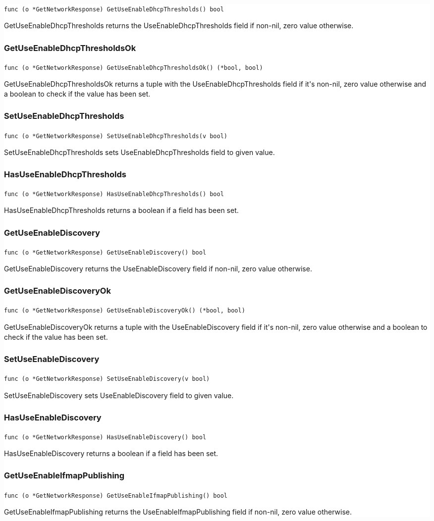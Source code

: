 `func (o *GetNetworkResponse) GetUseEnableDhcpThresholds() bool`

GetUseEnableDhcpThresholds returns the UseEnableDhcpThresholds field if non-nil, zero value otherwise.

### GetUseEnableDhcpThresholdsOk

`func (o *GetNetworkResponse) GetUseEnableDhcpThresholdsOk() (*bool, bool)`

GetUseEnableDhcpThresholdsOk returns a tuple with the UseEnableDhcpThresholds field if it's non-nil, zero value otherwise
and a boolean to check if the value has been set.

### SetUseEnableDhcpThresholds

`func (o *GetNetworkResponse) SetUseEnableDhcpThresholds(v bool)`

SetUseEnableDhcpThresholds sets UseEnableDhcpThresholds field to given value.

### HasUseEnableDhcpThresholds

`func (o *GetNetworkResponse) HasUseEnableDhcpThresholds() bool`

HasUseEnableDhcpThresholds returns a boolean if a field has been set.

### GetUseEnableDiscovery

`func (o *GetNetworkResponse) GetUseEnableDiscovery() bool`

GetUseEnableDiscovery returns the UseEnableDiscovery field if non-nil, zero value otherwise.

### GetUseEnableDiscoveryOk

`func (o *GetNetworkResponse) GetUseEnableDiscoveryOk() (*bool, bool)`

GetUseEnableDiscoveryOk returns a tuple with the UseEnableDiscovery field if it's non-nil, zero value otherwise
and a boolean to check if the value has been set.

### SetUseEnableDiscovery

`func (o *GetNetworkResponse) SetUseEnableDiscovery(v bool)`

SetUseEnableDiscovery sets UseEnableDiscovery field to given value.

### HasUseEnableDiscovery

`func (o *GetNetworkResponse) HasUseEnableDiscovery() bool`

HasUseEnableDiscovery returns a boolean if a field has been set.

### GetUseEnableIfmapPublishing

`func (o *GetNetworkResponse) GetUseEnableIfmapPublishing() bool`

GetUseEnableIfmapPublishing returns the UseEnableIfmapPublishing field if non-nil, zero value otherwise.
